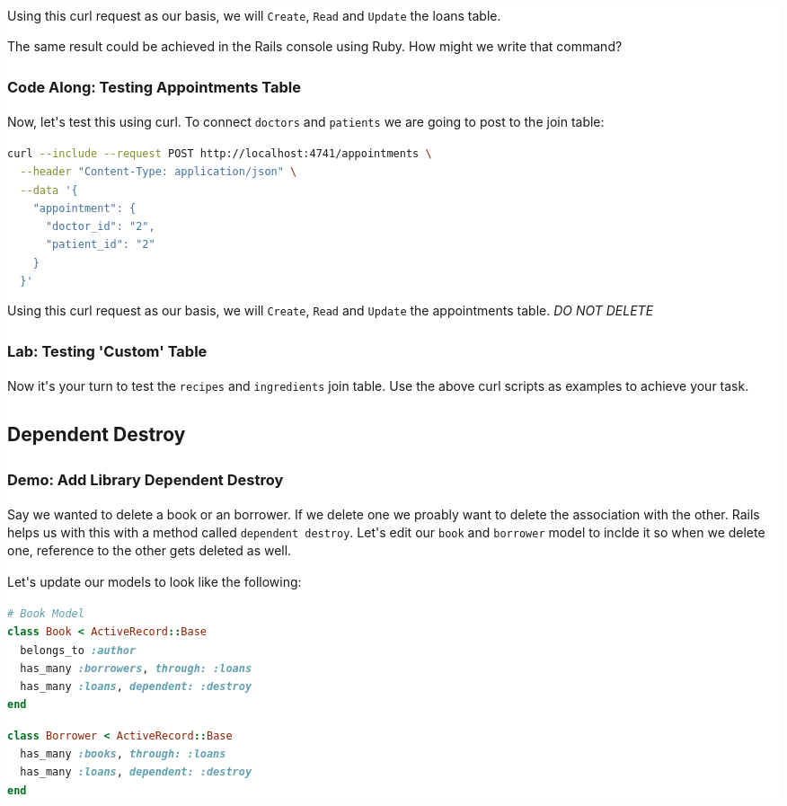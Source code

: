 Using this curl request as our basis, we will `Create`, `Read` and `Update` the loans
table.

The same result could be achieved in the Rails console using Ruby. How might
we write that command?

### Code Along: Testing Appointments Table

Now, let's test this using curl. To connect `doctors` and `patients` we are going
to post to the join table:

```bash
curl --include --request POST http://localhost:4741/appointments \
  --header "Content-Type: application/json" \
  --data '{
    "appointment": {
      "doctor_id": "2",
      "patient_id": "2"
    }
  }'
```

Using this curl request as our basis, we will `Create`, `Read` and `Update` the appointments
table. *DO NOT DELETE*

### Lab: Testing 'Custom' Table

Now it's your turn to test the `recipes` and `ingredients` join table. Use the above curl scripts as examples to achieve your task.

## Dependent Destroy

### Demo: Add Library Dependent Destroy

Say we wanted to delete a book or an borrower. If we delete one we proably want to
delete the association with the other.  Rails helps us with this with a method
called `dependent destroy`.  Let's edit our `book` and `borrower` model to inclde it
so when we delete one, reference to the other gets deleted as well.

Let's update our models to look like the following:

```ruby
# Book Model
class Book < ActiveRecord::Base
  belongs_to :author
  has_many :borrowers, through: :loans
  has_many :loans, dependent: :destroy
end
```

```ruby
class Borrower < ActiveRecord::Base
  has_many :books, through: :loans
  has_many :loans, dependent: :destroy
end
```
